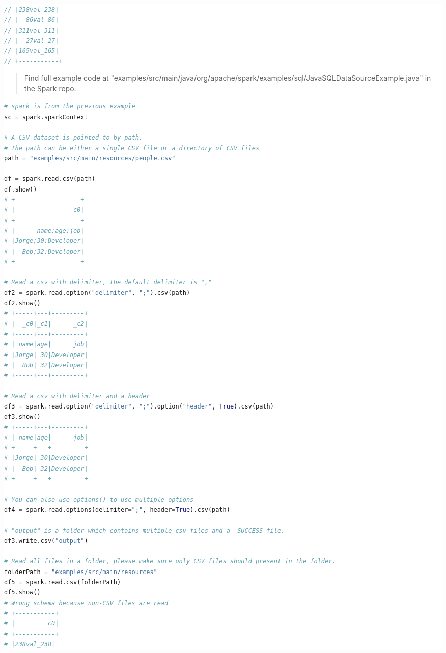 ```java
// |238val_238|
// |  86val_86|
// |311val_311|
// |  27val_27|
// |165val_165|
// +-----------+
```
> Find full example code at "examples/src/main/java/org/apache/spark/examples/sql/JavaSQLDataSourceExample.java" in the Spark repo.

```python
# spark is from the previous example
sc = spark.sparkContext

# A CSV dataset is pointed to by path.
# The path can be either a single CSV file or a directory of CSV files
path = "examples/src/main/resources/people.csv"

df = spark.read.csv(path)
df.show()
# +------------------+
# |               _c0|
# +------------------+
# |      name;age;job|
# |Jorge;30;Developer|
# |  Bob;32;Developer|
# +------------------+

# Read a csv with delimiter, the default delimiter is ","
df2 = spark.read.option("delimiter", ";").csv(path)
df2.show()
# +-----+---+---------+
# |  _c0|_c1|      _c2|
# +-----+---+---------+
# | name|age|      job|
# |Jorge| 30|Developer|
# |  Bob| 32|Developer|
# +-----+---+---------+

# Read a csv with delimiter and a header
df3 = spark.read.option("delimiter", ";").option("header", True).csv(path)
df3.show()
# +-----+---+---------+
# | name|age|      job|
# +-----+---+---------+
# |Jorge| 30|Developer|
# |  Bob| 32|Developer|
# +-----+---+---------+

# You can also use options() to use multiple options
df4 = spark.read.options(delimiter=";", header=True).csv(path)

# "output" is a folder which contains multiple csv files and a _SUCCESS file.
df3.write.csv("output")

# Read all files in a folder, please make sure only CSV files should present in the folder.
folderPath = "examples/src/main/resources"
df5 = spark.read.csv(folderPath)
df5.show()
# Wrong schema because non-CSV files are read
# +-----------+
# |        _c0|
# +-----------+
# |238val_238|
```